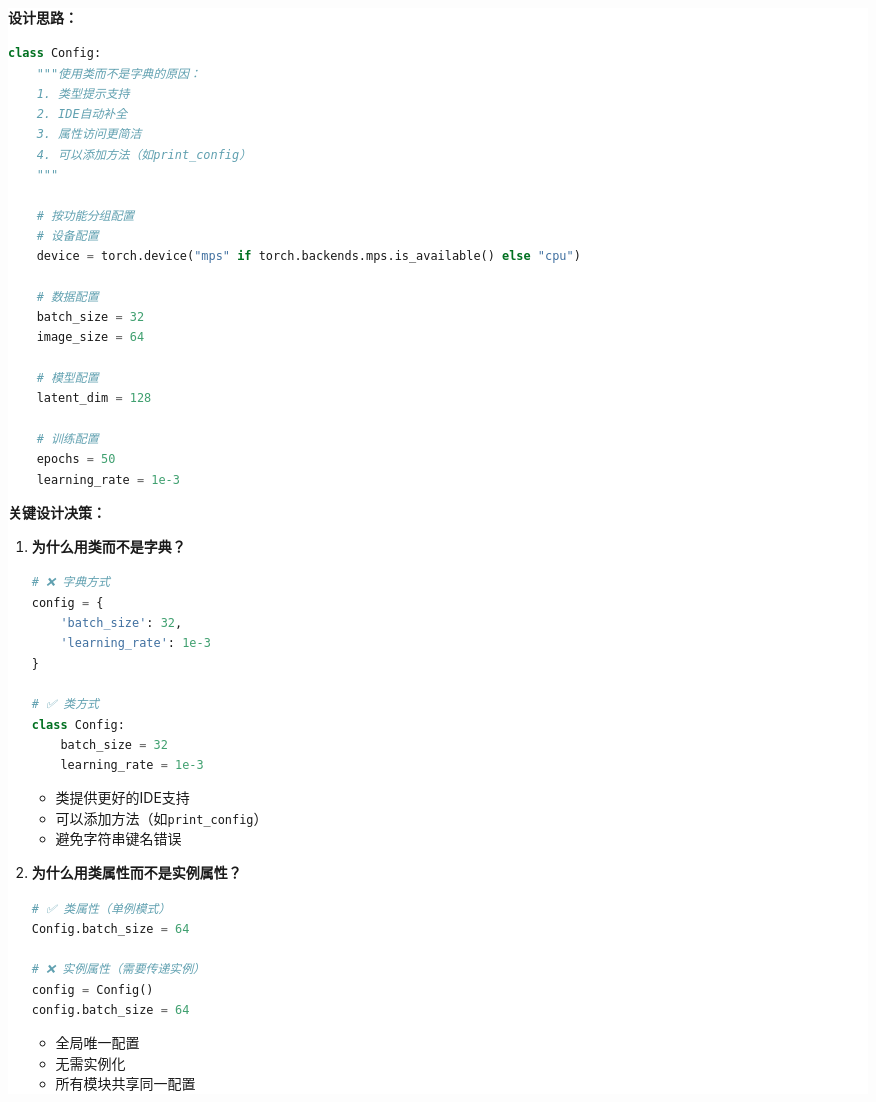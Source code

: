 **设计思路：**
```python
class Config:
    """使用类而不是字典的原因：
    1. 类型提示支持
    2. IDE自动补全
    3. 属性访问更简洁
    4. 可以添加方法（如print_config）
    """
    
    # 按功能分组配置
    # 设备配置
    device = torch.device("mps" if torch.backends.mps.is_available() else "cpu")
    
    # 数据配置  
    batch_size = 32
    image_size = 64
    
    # 模型配置
    latent_dim = 128
    
    # 训练配置
    epochs = 50
    learning_rate = 1e-3
```

**关键设计决策：**

1. **为什么用类而不是字典？**
   ```python
   # ❌ 字典方式
   config = {
       'batch_size': 32,
       'learning_rate': 1e-3
   }
   
   # ✅ 类方式
   class Config:
       batch_size = 32
       learning_rate = 1e-3
   ```
   - 类提供更好的IDE支持
   - 可以添加方法（如`print_config`）
   - 避免字符串键名错误

2. **为什么用类属性而不是实例属性？**
   ```python
   # ✅ 类属性（单例模式）
   Config.batch_size = 64
   
   # ❌ 实例属性（需要传递实例）
   config = Config()
   config.batch_size = 64
   ```
   - 全局唯一配置
   - 无需实例化
   - 所有模块共享同一配置
